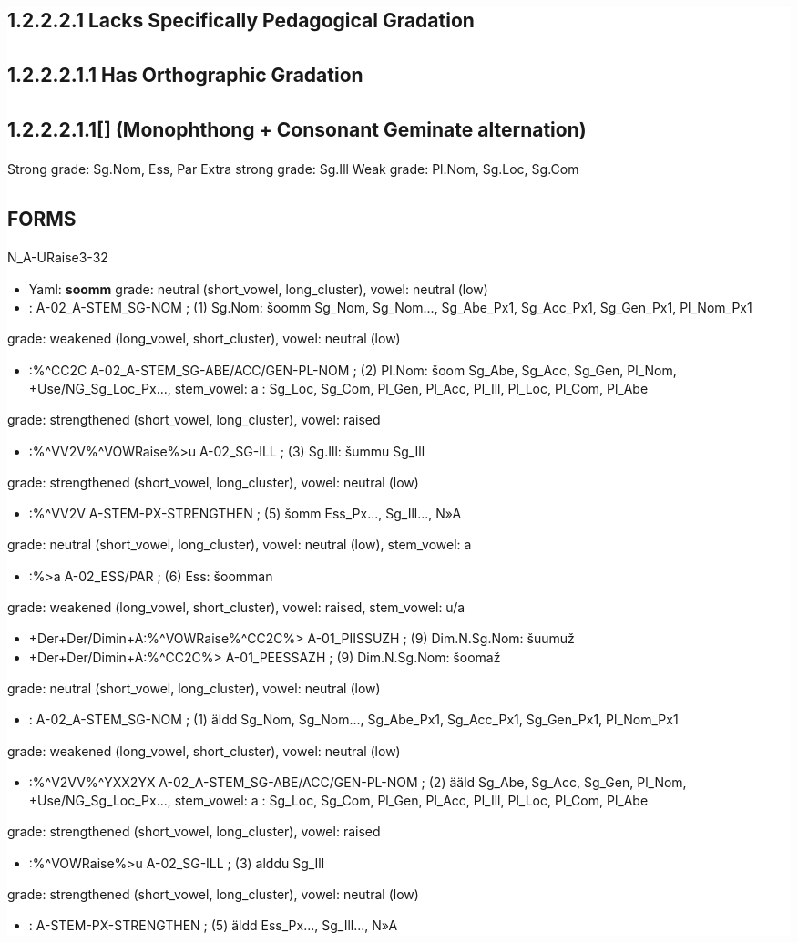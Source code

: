 ## 1.2.2.2.1 Lacks Specifically Pedagogical Gradation
## 1.2.2.2.1.1 Has Orthographic Gradation
## 1.2.2.2.1.1[] (Monophthong + Consonant Geminate alternation)
Strong grade: Sg.Nom, Ess, Par
Extra strong grade: Sg.Ill
Weak grade: Pl.Nom, Sg.Loc, Sg.Com
## FORMS
N_A-URaise3-32
* Yaml: **soomm**
grade: neutral (short_vowel, long_cluster), vowel: neutral (low)
* : A-02_A-STEM_SG-NOM ;	    		 (1) Sg.Nom: šoomm
Sg_Nom, Sg_Nom..., Sg_Abe_Px1, Sg_Acc_Px1, Sg_Gen_Px1, Pl_Nom_Px1

grade: weakened (long_vowel, short_cluster), vowel: neutral (low)
* :%^CC2C A-02_A-STEM_SG-ABE/ACC/GEN-PL-NOM ;		 (2) Pl.Nom: šoom
Sg_Abe, Sg_Acc, Sg_Gen, Pl_Nom, +Use/NG_Sg_Loc_Px..., 
stem_vowel: a : Sg_Loc, Sg_Com, Pl_Gen, Pl_Acc, Pl_Ill, Pl_Loc, Pl_Com, Pl_Abe

grade: strengthened (short_vowel, long_cluster), vowel: raised
* :%^VV2V%^VOWRaise%>u A-02_SG-ILL ; 		 (3) Sg.Ill: šummu
Sg_Ill

grade: strengthened (short_vowel, long_cluster), vowel: neutral (low)
* :%^VV2V A-STEM-PX-STRENGTHEN ;            (5) šomm
Ess_Px..., Sg_Ill..., N»A

grade: neutral (short_vowel, long_cluster), vowel: neutral (low), stem_vowel: a
* :%>a A-02_ESS/PAR ; 	     			 (6) Ess: šoomman

grade: weakened (long_vowel, short_cluster), vowel: raised, stem_vowel: u/a
* +Der+Der/Dimin+A:%^VOWRaise%^CC2C%> A-01_PIISSUZH ;	 (9) Dim.N.Sg.Nom: šuumuž
* +Der+Der/Dimin+A:%^CC2C%> A-01_PEESSAZH ;   (9) Dim.N.Sg.Nom: šoomaž

grade: neutral (short_vowel, long_cluster), vowel: neutral (low)
* : A-02_A-STEM_SG-NOM ;	    			 (1) äldd
Sg_Nom, Sg_Nom..., Sg_Abe_Px1, Sg_Acc_Px1, Sg_Gen_Px1, Pl_Nom_Px1

grade: weakened (long_vowel, short_cluster), vowel: neutral (low)
* :%^V2VV%^YXX2YX A-02_A-STEM_SG-ABE/ACC/GEN-PL-NOM ;  (2) ääld
Sg_Abe, Sg_Acc, Sg_Gen, Pl_Nom, +Use/NG_Sg_Loc_Px..., 
stem_vowel: a : Sg_Loc, Sg_Com, Pl_Gen, Pl_Acc, Pl_Ill, Pl_Loc, Pl_Com, Pl_Abe

grade: strengthened (short_vowel, long_cluster), vowel: raised
* :%^VOWRaise%>u A-02_SG-ILL ;		      	 (3) alddu
Sg_Ill

grade: strengthened (short_vowel, long_cluster), vowel: neutral (low)
* : A-STEM-PX-STRENGTHEN ;	    	   (5) äldd
Ess_Px..., Sg_Ill..., N»A
